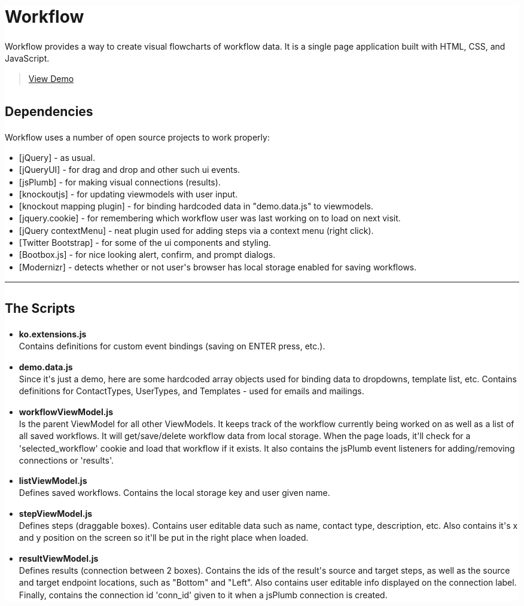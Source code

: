 Workflow
=========

Workflow provides a way to create visual flowcharts of workflow data.  It is a single page application built with HTML, CSS, and JavaScript.

> [View Demo](http://krkdemo.imprezzio.com/workflow/)

Dependencies
-----------

Workflow uses a number of open source projects to work properly:

* [jQuery] - as usual.
* [jQueryUI] - for drag and drop and other such ui events.
* [jsPlumb] - for making visual connections (results).
* [knockoutjs] - for updating viewmodels with user input.
* [knockout mapping plugin] - for binding hardcoded data in "demo.data.js" to viewmodels.
* [jquery.cookie] - for remembering which workflow user was last working on to load on next visit.
* [jQuery contextMenu] - neat plugin used for adding steps via a context menu (right click).
* [Twitter Bootstrap] - for some of the ui components and styling.
* [Bootbox.js] - for nice looking alert, confirm, and prompt dialogs.
* [Modernizr] - detects whether or not user's browser has local storage enabled for saving workflows.

---

The Scripts
--------------

* **ko.extensions.js**  
Contains definitions for custom event bindings (saving on ENTER press, etc.).  

* **demo.data.js**  
Since it's just a demo, here are some hardcoded array objects used for binding data to dropdowns, template list, etc. Contains definitions for ContactTypes, UserTypes, and Templates - used for emails and mailings.  

* **workflowViewModel.js**  
Is the parent ViewModel for all other ViewModels. It keeps track of the workflow currently being worked on as well as a list of all saved workflows. It will get/save/delete workflow data from local storage. When the page loads, it'll check for a 'selected_workflow' cookie and load that workflow if it exists.  It also contains the jsPlumb event listeners for adding/removing connections or 'results'.

* **listViewModel.js**  
Defines saved workflows.  Contains the local storage key and user given name.  

* **stepViewModel.js**  
Defines steps (draggable boxes).  Contains user editable data such as name, contact type, description, etc.  Also contains it's x and y position on the screen so it'll be put in the right place when loaded.  

* **resultViewModel.js**  
Defines results (connection between 2 boxes). Contains the ids of the result's source and target steps, as well as the source and target endpoint locations, such as "Bottom" and "Left".  Also contains user editable info displayed on the connection label.  Finally, contains the connection id 'conn_id' given to it when a jsPlumb connection is created.
